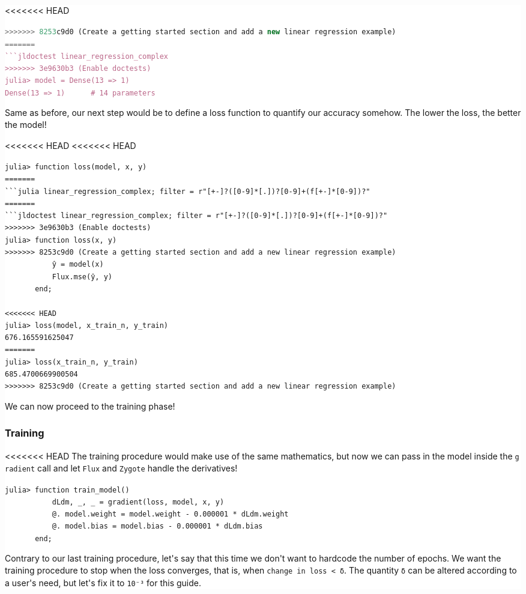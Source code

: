 <<<<<<< HEAD
```julia linear_regression_complex
>>>>>>> 8253c9d0 (Create a getting started section and add a new linear regression example)
=======
```jldoctest linear_regression_complex
>>>>>>> 3e9630b3 (Enable doctests)
julia> model = Dense(13 => 1)
Dense(13 => 1)      # 14 parameters
```

Same as before, our next step would be to define a loss function to quantify our accuracy somehow. The lower the loss, the better the model!

<<<<<<< HEAD
<<<<<<< HEAD
```jldoctest linear_regression_complex; filter = r"[+-]?([0-9]*[.])?[0-9]+(f[+-]*[0-9])?"
julia> function loss(model, x, y)
=======
```julia linear_regression_complex; filter = r"[+-]?([0-9]*[.])?[0-9]+(f[+-]*[0-9])?"
=======
```jldoctest linear_regression_complex; filter = r"[+-]?([0-9]*[.])?[0-9]+(f[+-]*[0-9])?"
>>>>>>> 3e9630b3 (Enable doctests)
julia> function loss(x, y)
>>>>>>> 8253c9d0 (Create a getting started section and add a new linear regression example)
           ŷ = model(x)
           Flux.mse(ŷ, y)
       end;

<<<<<<< HEAD
julia> loss(model, x_train_n, y_train)
676.165591625047
=======
julia> loss(x_train_n, y_train)
685.4700669900504
>>>>>>> 8253c9d0 (Create a getting started section and add a new linear regression example)
```

We can now proceed to the training phase!

### Training
<<<<<<< HEAD
The training procedure would make use of the same mathematics, but now we can pass in the model inside the `gradient` call and let `Flux` and `Zygote` handle the derivatives!

```jldoctest linear_regression_complex
julia> function train_model()
           dLdm, _, _ = gradient(loss, model, x, y)
           @. model.weight = model.weight - 0.000001 * dLdm.weight
           @. model.bias = model.bias - 0.000001 * dLdm.bias
       end;
```

Contrary to our last training procedure, let's say that this time we don't want to hardcode the number of epochs. We want the training procedure to stop when the loss converges, that is, when `change in loss < δ`. The quantity `δ` can be altered according to a user's need, but let's fix it to `10⁻³` for this guide.
